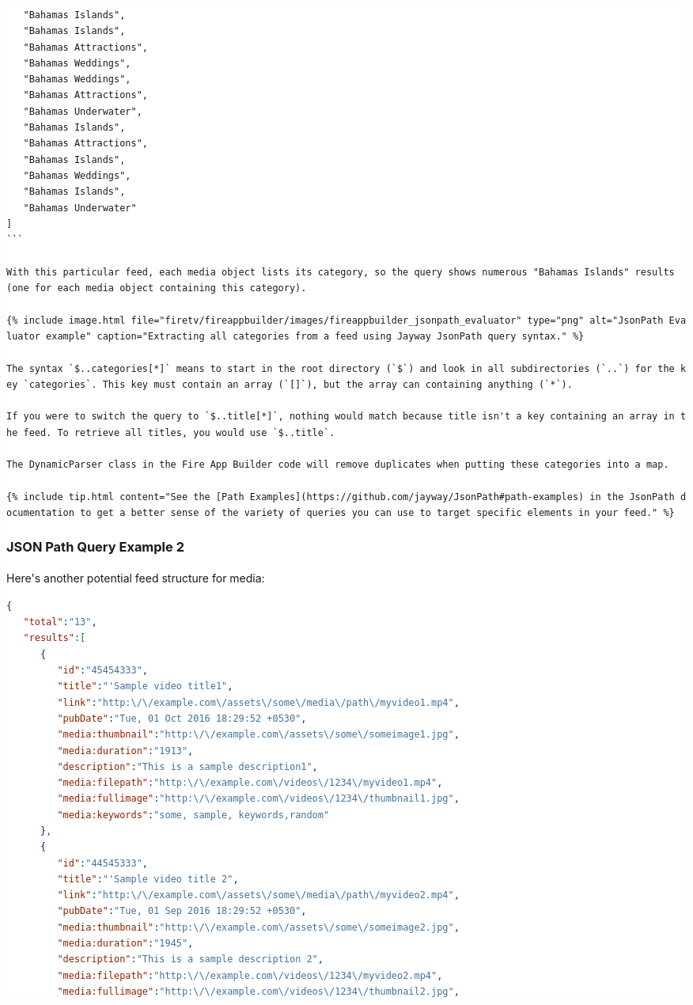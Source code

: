        "Bahamas Islands",
       "Bahamas Islands",
       "Bahamas Attractions",
       "Bahamas Weddings",
       "Bahamas Weddings",
       "Bahamas Attractions",
       "Bahamas Underwater",
       "Bahamas Islands",
       "Bahamas Attractions",
       "Bahamas Islands",
       "Bahamas Weddings",
       "Bahamas Islands",
       "Bahamas Underwater"
    ]
    ```
    
    With this particular feed, each media object lists its category, so the query shows numerous "Bahamas Islands" results (one for each media object containing this category).

    {% include image.html file="firetv/fireappbuilder/images/fireappbuilder_jsonpath_evaluator" type="png" alt="JsonPath Evaluator example" caption="Extracting all categories from a feed using Jayway JsonPath query syntax." %}

    The syntax `$..categories[*]` means to start in the root directory (`$`) and look in all subdirectories (`..`) for the key `categories`. This key must contain an array (`[]`), but the array can containing anything (`*`).

    If you were to switch the query to `$..title[*]`, nothing would match because title isn't a key containing an array in the feed. To retrieve all titles, you would use `$..title`.
    
    The DynamicParser class in the Fire App Builder code will remove duplicates when putting these categories into a map.

    {% include tip.html content="See the [Path Examples](https://github.com/jayway/JsonPath#path-examples) in the JsonPath documentation to get a better sense of the variety of queries you can use to target specific elements in your feed." %}
    
### JSON Path Query Example 2

Here's another potential feed structure for media:


```json
{  
   "total":"13",
   "results":[  
      {  
         "id":"45454333",
         "title":"'Sample video title1",
         "link":"http:\/\/example.com\/assets\/some\/media\/path\/myvideo1.mp4",
         "pubDate":"Tue, 01 Oct 2016 18:29:52 +0530",
         "media:thumbnail":"http:\/\/example.com\/assets\/some\/someimage1.jpg",
         "media:duration":"1913",
         "description":"This is a sample description1",
         "media:filepath":"http:\/\/example.com\/videos\/1234\/myvideo1.mp4",
         "media:fullimage":"http:\/\/example.com\/videos\/1234\/thumbnail1.jpg",
         "media:keywords":"some, sample, keywords,random"
      },
      {  
         "id":"44545333",
         "title":"'Sample video title 2",
         "link":"http:\/\/example.com\/assets\/some\/media\/path\/myvideo2.mp4",
         "pubDate":"Tue, 01 Sep 2016 18:29:52 +0530",
         "media:thumbnail":"http:\/\/example.com\/assets\/some\/someimage2.jpg",
         "media:duration":"1945",
         "description":"This is a sample description 2",
         "media:filepath":"http:\/\/example.com\/videos\/1234\/myvideo2.mp4",
         "media:fullimage":"http:\/\/example.com\/videos\/1234\/thumbnail2.jpg",
```